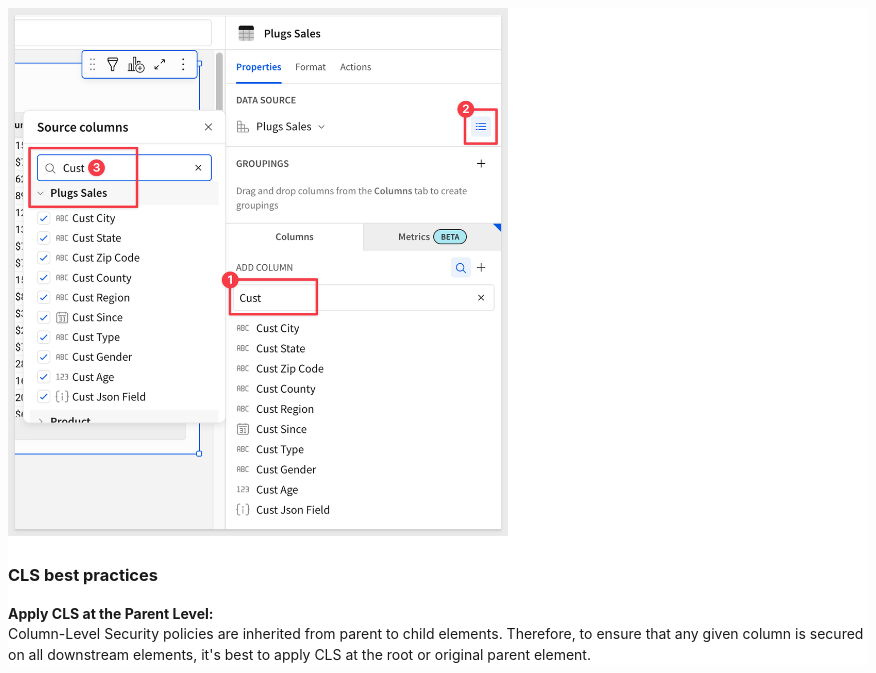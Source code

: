 <img src="assets/dm_50.png" width="500"/>

### CLS best practices

**Apply CLS at the Parent Level:**<br> 
Column-Level Security policies are inherited from parent to child elements. Therefore, to ensure that any given column is secured on all downstream elements, it's best to apply CLS at the root or original parent element.
